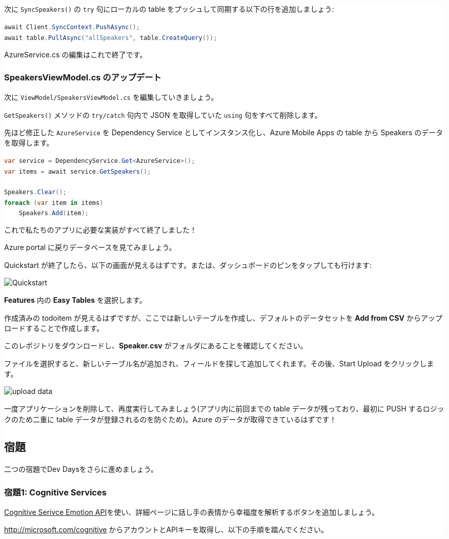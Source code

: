次に `SyncSpeakers()` の `try` 句にローカルの table をプッシュして同期する以下の行を追加しましょう:

```csharp
await Client.SyncContext.PushAsync();
await table.PullAsync("allSpeakers", table.CreateQuery());
```

AzureService.cs の編集はこれで終了です。

### SpeakersViewModel.cs のアップデート

次に `ViewModel/SpeakersViewModel.cs` を編集していきましょう。

`GetSpeakers()` メソッドの `try/catch` 句内で JSON を取得していた `using` 句をすべて削除します。

先ほど修正した `AzureService` を Dependency Service としてインスタンス化し、Azure Mobile Apps の table から Speakers のデータを取得します。

```csharp
var service = DependencyService.Get<AzureService>();
var items = await service.GetSpeakers();

Speakers.Clear();
foreach (var item in items)
	Speakers.Add(item);
```

これで私たちのアプリに必要な実装がすべて終了しました！

Azure portal に戻りデータベースを見てみましょう。

Quickstart が終了したら、以下の画面が見えるはずです。または、ダッシュボードのピンをタップしても行けます:

![Quickstart](image/ConnectAzure_Dashboard.png)

**Features** 内の **Easy Tables** を選択します。

作成済みの todoitem が見えるはずですが、ここでは新しいテーブルを作成し、デフォルトのデータセットを **Add from CSV** からアップロードすることで作成します。

このレポジトリをダウンロードし、**Speaker.csv** がフォルダにあることを確認してください。

ファイルを選択すると、新しいテーブル名が追加され、フィールドを探して追加してくれます。その後、Start Upload をクリックします。

![upload data](image/ConnectAzure_AddCsv.png)

一度アプリケーションを削除して、再度実行してみましょう(アプリ内に前回までの table データが残っており、最初に PUSH するロジックのため二重に table データが登録されるのを防ぐため)。Azure のデータが取得できているはずです！


## 宿題

二つの宿題でDev Daysをさらに進めましょう。

### 宿題1: Cognitive Services

[Cognitive Serivce Emotion API](https://www.microsoft.com/cognitive-services/en-us/emotion-api)を使い、詳細ページに話し手の表情から幸福度を解析するボタンを追加しましょう。

http://microsoft.com/cognitive からアカウントとAPIキーを取得し、以下の手順を踏んでください。
